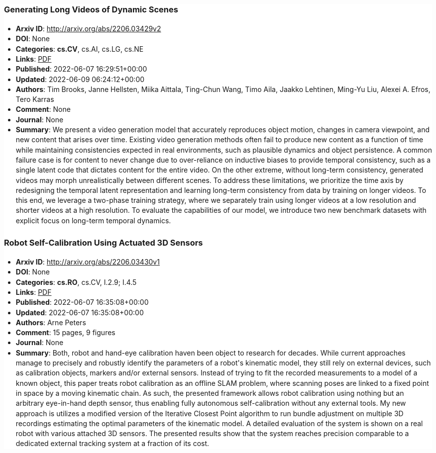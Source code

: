 

### Generating Long Videos of Dynamic Scenes
- **Arxiv ID**: http://arxiv.org/abs/2206.03429v2
- **DOI**: None
- **Categories**: **cs.CV**, cs.AI, cs.LG, cs.NE
- **Links**: [PDF](http://arxiv.org/pdf/2206.03429v2)
- **Published**: 2022-06-07 16:29:51+00:00
- **Updated**: 2022-06-09 06:24:12+00:00
- **Authors**: Tim Brooks, Janne Hellsten, Miika Aittala, Ting-Chun Wang, Timo Aila, Jaakko Lehtinen, Ming-Yu Liu, Alexei A. Efros, Tero Karras
- **Comment**: None
- **Journal**: None
- **Summary**: We present a video generation model that accurately reproduces object motion, changes in camera viewpoint, and new content that arises over time. Existing video generation methods often fail to produce new content as a function of time while maintaining consistencies expected in real environments, such as plausible dynamics and object persistence. A common failure case is for content to never change due to over-reliance on inductive biases to provide temporal consistency, such as a single latent code that dictates content for the entire video. On the other extreme, without long-term consistency, generated videos may morph unrealistically between different scenes. To address these limitations, we prioritize the time axis by redesigning the temporal latent representation and learning long-term consistency from data by training on longer videos. To this end, we leverage a two-phase training strategy, where we separately train using longer videos at a low resolution and shorter videos at a high resolution. To evaluate the capabilities of our model, we introduce two new benchmark datasets with explicit focus on long-term temporal dynamics.



### Robot Self-Calibration Using Actuated 3D Sensors
- **Arxiv ID**: http://arxiv.org/abs/2206.03430v1
- **DOI**: None
- **Categories**: **cs.RO**, cs.CV, I.2.9; I.4.5
- **Links**: [PDF](http://arxiv.org/pdf/2206.03430v1)
- **Published**: 2022-06-07 16:35:08+00:00
- **Updated**: 2022-06-07 16:35:08+00:00
- **Authors**: Arne Peters
- **Comment**: 15 pages, 9 figures
- **Journal**: None
- **Summary**: Both, robot and hand-eye calibration haven been object to research for decades. While current approaches manage to precisely and robustly identify the parameters of a robot's kinematic model, they still rely on external devices, such as calibration objects, markers and/or external sensors. Instead of trying to fit the recorded measurements to a model of a known object, this paper treats robot calibration as an offline SLAM problem, where scanning poses are linked to a fixed point in space by a moving kinematic chain. As such, the presented framework allows robot calibration using nothing but an arbitrary eye-in-hand depth sensor, thus enabling fully autonomous self-calibration without any external tools. My new approach is utilizes a modified version of the Iterative Closest Point algorithm to run bundle adjustment on multiple 3D recordings estimating the optimal parameters of the kinematic model. A detailed evaluation of the system is shown on a real robot with various attached 3D sensors. The presented results show that the system reaches precision comparable to a dedicated external tracking system at a fraction of its cost.


